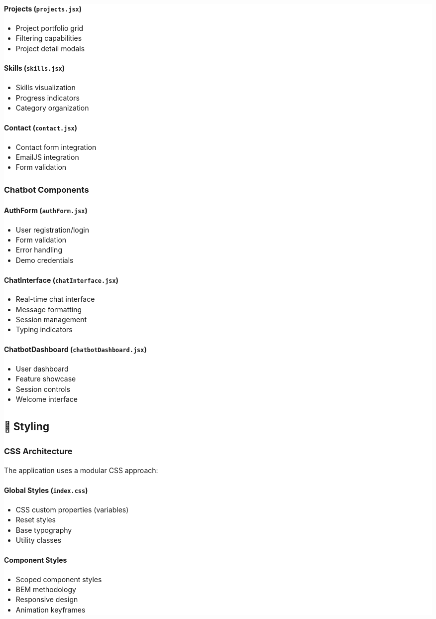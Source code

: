 #### Projects (`projects.jsx`)
- Project portfolio grid
- Filtering capabilities
- Project detail modals

#### Skills (`skills.jsx`)
- Skills visualization
- Progress indicators
- Category organization

#### Contact (`contact.jsx`)
- Contact form integration
- EmailJS integration
- Form validation

### Chatbot Components

#### AuthForm (`authForm.jsx`)
- User registration/login
- Form validation
- Error handling
- Demo credentials

#### ChatInterface (`chatInterface.jsx`)
- Real-time chat interface
- Message formatting
- Session management
- Typing indicators

#### ChatbotDashboard (`chatbotDashboard.jsx`)
- User dashboard
- Feature showcase
- Session controls
- Welcome interface

## 🎨 Styling

### CSS Architecture

The application uses a modular CSS approach:

#### Global Styles (`index.css`)
- CSS custom properties (variables)
- Reset styles
- Base typography
- Utility classes

#### Component Styles
- Scoped component styles
- BEM methodology
- Responsive design
- Animation keyframes
